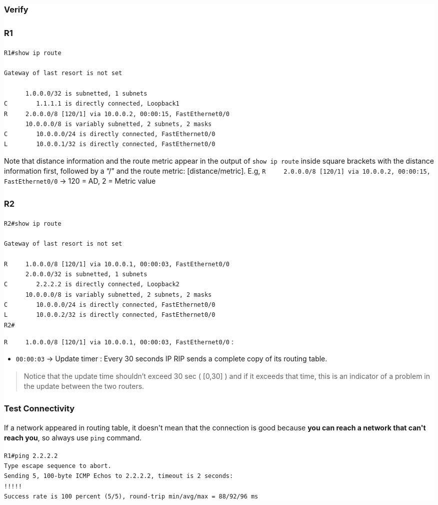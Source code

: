 ### Verify

### R1

```
R1#show ip route

Gateway of last resort is not set

      1.0.0.0/32 is subnetted, 1 subnets
C        1.1.1.1 is directly connected, Loopback1
R     2.0.0.0/8 [120/1] via 10.0.0.2, 00:00:15, FastEthernet0/0
      10.0.0.0/8 is variably subnetted, 2 subnets, 2 masks
C        10.0.0.0/24 is directly connected, FastEthernet0/0
L        10.0.0.1/32 is directly connected, FastEthernet0/0

```
Note that distance information and the route metric appear in the output of `show ip route` inside square brackets with the distance information first, followed by a “/” and the route metric: [distance/metric]. E.g, `R     2.0.0.0/8 [120/1] via 10.0.0.2, 00:00:15, FastEthernet0/0` → 120 = AD, 2 = Metric value




### R2
```
R2#show ip route

Gateway of last resort is not set

R     1.0.0.0/8 [120/1] via 10.0.0.1, 00:00:03, FastEthernet0/0
      2.0.0.0/32 is subnetted, 1 subnets
C        2.2.2.2 is directly connected, Loopback2
      10.0.0.0/8 is variably subnetted, 2 subnets, 2 masks
C        10.0.0.0/24 is directly connected, FastEthernet0/0
L        10.0.0.2/32 is directly connected, FastEthernet0/0
R2#
```

`R     1.0.0.0/8 [120/1] via 10.0.0.1, 00:00:03, FastEthernet0/0` :

- `00:00:03` → Update timer : Every 30 seconds IP RIP sends a complete copy of its routing table. 

> Notice that the update time shouldn’t exceed 30 sec ( [0,30] ) and if it exceeds that time, this is an indicator of a problem in the update between the two routers.


### Test Connectivity

If a network appeared in routing table, it doesn't mean that the connection is good because **you can reach a network that can't reach you**, so always use `ping` command.

```
R1#ping 2.2.2.2
Type escape sequence to abort.
Sending 5, 100-byte ICMP Echos to 2.2.2.2, timeout is 2 seconds:
!!!!!
Success rate is 100 percent (5/5), round-trip min/avg/max = 88/92/96 ms
```
